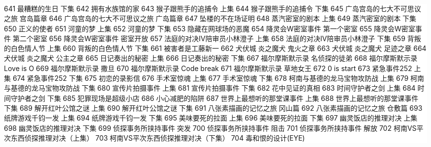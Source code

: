 641 最糟糕的生日 下集
642 拥有水族馆的家
643 猴子跟熊手的追捕令 上集
644 猴子跟熊手的追捕令 下集
645 广岛宫岛的七大不可思议之旅 宫岛篇章
646 广岛宫岛的七大不可思议之旅 广岛篇章
647 坠楼的不在场证明
648 蒸汽密室的剧本 上集
649 蒸汽密室的剧本 下集
650 正义的使者
651 河童的梦 上集
652 河童的梦 下集
653 隐藏在网球场的恶魔
654 降灵会W密室事件 第一个密室
655 降灵会W密室事件 第二个密室
656 降灵会W密室事件 密室开放
657 法庭的对决IV陪审员小林澄子 上集
658 法庭的对决IV陪审员小林澄子 下集
659 背叛的白色情人节 上集
660 背叛的白色情人节 下集
661 被害者是工藤新一
662 犬伏城 炎之魔犬 鬼火之章
663 犬伏城 炎之魔犬 足迹之章
664 犬伏城 炎之魔犬 公主之章
665 日记奏出的秘密 上集
666 日记奏出的秘密 下集
667 福尔摩斯默示录 名侦探的徒弟
668 福尔摩斯默示录 Love is O
669 福尔摩斯默示录 撒旦
670 福尔摩斯默示录 Code break
671 福尔摩斯默示录 草地女王
672 0 is start
673 紧急事件252 上集
674 紧急事件252  下集
675 初恋的录影信
676 手术室惊魂 上集
677 手术室惊魂 下集
678 柯南与基德的龙马宝物攻防战 上集
679 柯南与基德的龙马宝物攻防战 下集
680 宣传片拍摄事件 上集
681 宣传片拍摄事件 下集
682 花中见证的真相
683 时间守护者之剑 上集
684 时间守护者之剑 下集
685 犯罪现场是超级小店
686 小心减肥的陷阱
687 世界上最想听的那堂课事件 上集
688 世界上最想听的那堂课事件 下集
689 解开红叶公馆之谜 上集
690 解开红叶公馆之谜 下集
691 八张素描画的记忆之旅 冈山篇
692 八张素描画的记忆之旅 仓敷篇
693 纸牌游戏千钧一发 上集
694 纸牌游戏千钧一发 下集
695 美味要死的拉面 上集
696 美味要死的拉面  下集
697 幽灵饭店的推理对决 上集
698 幽灵饭店的推理对决 下集
699 侦探事务所挟持事件 突发
700 侦探事务所挟持事件  阻击
701 侦探事务所挟持事件  解放
702 柯南VS平次东西侦探推理对决（上集）
703 柯南VS平次东西侦探推理对决（下集）
704 毒和恨的设计(EYE)